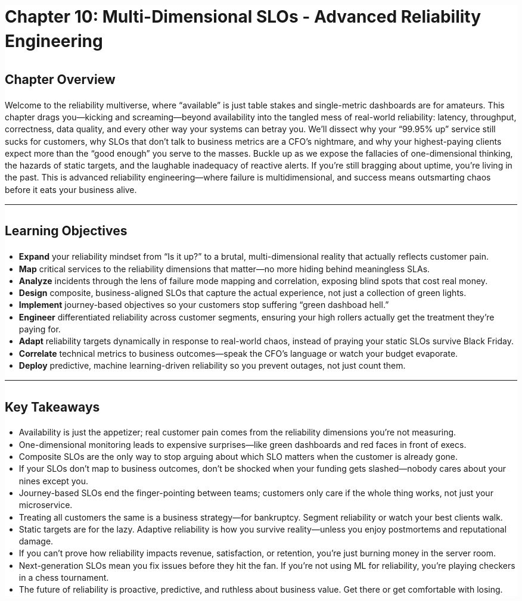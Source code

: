 # Chapter 10: Multi-Dimensional SLOs - Advanced Reliability Engineering

## Chapter Overview

Welcome to the reliability multiverse, where “available” is just table stakes and single-metric dashboards are for amateurs. This chapter drags you—kicking and screaming—beyond availability into the tangled mess of real-world reliability: latency, throughput, correctness, data quality, and every other way your systems can betray you. We’ll dissect why your “99.95% up” service still sucks for customers, why SLOs that don’t talk to business metrics are a CFO’s nightmare, and why your highest-paying clients expect more than the “good enough” you serve to the masses. Buckle up as we expose the fallacies of one-dimensional thinking, the hazards of static targets, and the laughable inadequacy of reactive alerts. If you’re still bragging about uptime, you’re living in the past. This is advanced reliability engineering—where failure is multidimensional, and success means outsmarting chaos before it eats your business alive.

______________________________________________________________________

## Learning Objectives

- **Expand** your reliability mindset from “Is it up?” to a brutal, multi-dimensional reality that actually reflects customer pain.
- **Map** critical services to the reliability dimensions that matter—no more hiding behind meaningless SLAs.
- **Analyze** incidents through the lens of failure mode mapping and correlation, exposing blind spots that cost real money.
- **Design** composite, business-aligned SLOs that capture the actual experience, not just a collection of green lights.
- **Implement** journey-based objectives so your customers stop suffering “green dashboad hell.”
- **Engineer** differentiated reliability across customer segments, ensuring your high rollers actually get the treatment they’re paying for.
- **Adapt** reliability targets dynamically in response to real-world chaos, instead of praying your static SLOs survive Black Friday.
- **Correlate** technical metrics to business outcomes—speak the CFO’s language or watch your budget evaporate.
- **Deploy** predictive, machine learning-driven reliability so you prevent outages, not just count them.

______________________________________________________________________

## Key Takeaways

- Availability is just the appetizer; real customer pain comes from the reliability dimensions you’re not measuring.
- One-dimensional monitoring leads to expensive surprises—like green dashboards and red faces in front of execs.
- Composite SLOs are the only way to stop arguing about which SLO matters when the customer is already gone.
- If your SLOs don’t map to business outcomes, don’t be shocked when your funding gets slashed—nobody cares about your nines except you.
- Journey-based SLOs end the finger-pointing between teams; customers only care if the whole thing works, not just your microservice.
- Treating all customers the same is a business strategy—for bankruptcy. Segment reliability or watch your best clients walk.
- Static targets are for the lazy. Adaptive reliability is how you survive reality—unless you enjoy postmortems and reputational damage.
- If you can’t prove how reliability impacts revenue, satisfaction, or retention, you’re just burning money in the server room.
- Next-generation SLOs mean you fix issues before they hit the fan. If you’re not using ML for reliability, you’re playing checkers in a chess tournament.
- The future of reliability is proactive, predictive, and ruthless about business value. Get there or get comfortable with losing.
